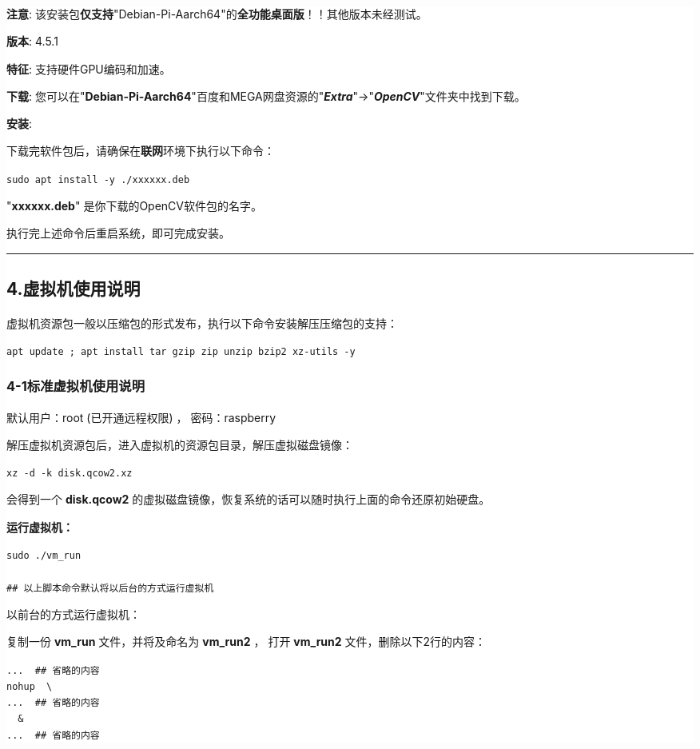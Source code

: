 **注意**: 该安装包**仅支持**"Debian-Pi-Aarch64"的**全功能桌面版**！！其他版本未经测试。

**版本**: 4.5.1

**特征**: 支持硬件GPU编码和加速。

**下载**: 您可以在"**Debian-Pi-Aarch64**"百度和MEGA网盘资源的"***Extra***"->"***OpenCV***"文件夹中找到下载。

**安装**:

下载完软件包后，请确保在**联网**环境下执行以下命令：

```
sudo apt install -y ./xxxxxx.deb
```

"**xxxxxx.deb**" 是你下载的OpenCV软件包的名字。

执行完上述命令后重启系统，即可完成安装。

----

## 4.虚拟机使用说明

虚拟机资源包一般以压缩包的形式发布，执行以下命令安装解压压缩包的支持：

```
apt update ; apt install tar gzip zip unzip bzip2 xz-utils -y
```

### 4-1标准虚拟机使用说明

默认用户：root (已开通远程权限) ， 密码：raspberry

解压虚拟机资源包后，进入虚拟机的资源包目录，解压虚拟磁盘镜像：

```
xz -d -k disk.qcow2.xz
```

会得到一个 **disk.qcow2** 的虚拟磁盘镜像，恢复系统的话可以随时执行上面的命令还原初始硬盘。

**运行虚拟机：**

```
sudo ./vm_run

## 以上脚本命令默认将以后台的方式运行虚拟机
```

以前台的方式运行虚拟机：

复制一份 **vm_run** 文件，并将及命名为 **vm_run2** ， 打开 **vm_run2** 文件，删除以下2行的内容：

```
...  ## 省略的内容
nohup  \
...  ## 省略的内容
  & 
...  ## 省略的内容
```
